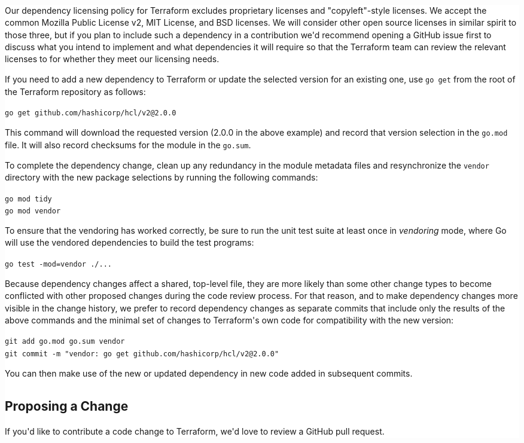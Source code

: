 Our dependency licensing policy for Terraform excludes proprietary licenses
and "copyleft"-style licenses. We accept the common Mozilla Public License v2,
MIT License, and BSD licenses. We will consider other open source licenses
in similar spirit to those three, but if you plan to include such a dependency
in a contribution we'd recommend opening a GitHub issue first to discuss what
you intend to implement and what dependencies it will require so that the
Terraform team can review the relevant licenses to for whether they meet our
licensing needs.

If you need to add a new dependency to Terraform or update the selected version
for an existing one, use `go get` from the root of the Terraform repository
as follows:

```
go get github.com/hashicorp/hcl/v2@2.0.0
```

This command will download the requested version (2.0.0 in the above example)
and record that version selection in the `go.mod` file. It will also record
checksums for the module in the `go.sum`.

To complete the dependency change, clean up any redundancy in the module
metadata files and resynchronize the `vendor` directory with the new package
selections by running the following commands:

```
go mod tidy
go mod vendor
```

To ensure that the vendoring has worked correctly, be sure to run the unit
test suite at least once in _vendoring_ mode, where Go will use the vendored
dependencies to build the test programs:

```
go test -mod=vendor ./...
```

Because dependency changes affect a shared, top-level file, they are more likely
than some other change types to become conflicted with other proposed changes
during the code review process. For that reason, and to make dependency changes
more visible in the change history, we prefer to record dependency changes as
separate commits that include only the results of the above commands and the
minimal set of changes to Terraform's own code for compatibility with the
new version:

```
git add go.mod go.sum vendor
git commit -m "vendor: go get github.com/hashicorp/hcl/v2@2.0.0"
```

You can then make use of the new or updated dependency in new code added in
subsequent commits.

## Proposing a Change

If you'd like to contribute a code change to Terraform, we'd love to review
a GitHub pull request.
